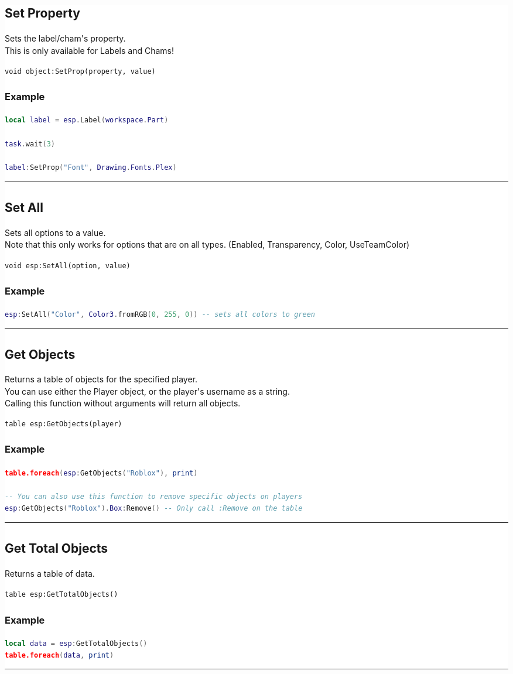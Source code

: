   
## Set Property  
Sets the label/cham's property.  
This is only available for Labels and Chams!  
```
void object:SetProp(property, value)
```
### Example  
```lua
local label = esp.Label(workspace.Part)

task.wait(3)

label:SetProp("Font", Drawing.Fonts.Plex)
```  
  
---
  
## Set All  
Sets all options to a value.  
Note that this only works for options that are on all types. (Enabled, Transparency, Color, UseTeamColor)  
```
void esp:SetAll(option, value)
```  
### Example  
```lua
esp:SetAll("Color", Color3.fromRGB(0, 255, 0)) -- sets all colors to green
```  
  
---
  
## Get Objects  
Returns a table of objects for the specified player.  
You can use either the Player object, or the player's username as a string.  
Calling this function without arguments will return all objects.  
```
table esp:GetObjects(player)
```  
### Example  
```lua
table.foreach(esp:GetObjects("Roblox"), print)

-- You can also use this function to remove specific objects on players
esp:GetObjects("Roblox").Box:Remove() -- Only call :Remove on the table
```  
  
---
  
## Get Total Objects  
Returns a table of data.  
```
table esp:GetTotalObjects()
```  
### Example  
```lua
local data = esp:GetTotalObjects()
table.foreach(data, print)
```  
  
---